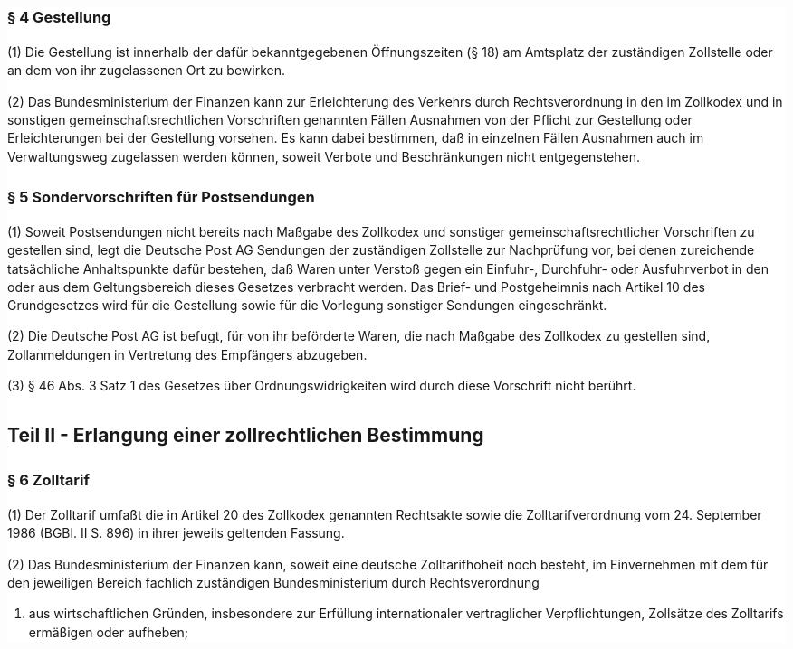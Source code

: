 
### § 4 Gestellung

(1) Die Gestellung ist innerhalb der dafür bekanntgegebenen
Öffnungszeiten (§ 18) am Amtsplatz der zuständigen Zollstelle oder an
dem von ihr zugelassenen Ort zu bewirken.

(2) Das Bundesministerium der Finanzen kann zur Erleichterung des
Verkehrs durch Rechtsverordnung in den im Zollkodex und in sonstigen
gemeinschaftsrechtlichen Vorschriften genannten Fällen Ausnahmen von
der Pflicht zur Gestellung oder Erleichterungen bei der Gestellung
vorsehen. Es kann dabei bestimmen, daß in einzelnen Fällen Ausnahmen
auch im Verwaltungsweg zugelassen werden können, soweit Verbote und
Beschränkungen nicht entgegenstehen.


### § 5 Sondervorschriften für Postsendungen

(1) Soweit Postsendungen nicht bereits nach Maßgabe des Zollkodex und
sonstiger gemeinschaftsrechtlicher Vorschriften zu gestellen sind,
legt die Deutsche Post AG Sendungen der zuständigen Zollstelle zur
Nachprüfung vor, bei denen zureichende tatsächliche Anhaltspunkte
dafür bestehen, daß Waren unter Verstoß gegen ein Einfuhr-, Durchfuhr-
oder Ausfuhrverbot in den oder aus dem Geltungsbereich dieses Gesetzes
verbracht werden. Das Brief- und Postgeheimnis nach Artikel 10 des
Grundgesetzes wird für die Gestellung sowie für die Vorlegung
sonstiger Sendungen eingeschränkt.

(2) Die Deutsche Post AG ist befugt, für von ihr beförderte Waren, die
nach Maßgabe des Zollkodex zu gestellen sind, Zollanmeldungen in
Vertretung des Empfängers abzugeben.

(3) § 46 Abs. 3 Satz 1 des Gesetzes über Ordnungswidrigkeiten wird
durch diese Vorschrift nicht berührt.


## Teil II - Erlangung einer zollrechtlichen Bestimmung



### § 6 Zolltarif

(1) Der Zolltarif umfaßt die in Artikel 20 des Zollkodex genannten
Rechtsakte sowie die Zolltarifverordnung vom 24. September 1986 (BGBl.
II S. 896) in ihrer jeweils geltenden Fassung.

(2) Das Bundesministerium der Finanzen kann, soweit eine deutsche
Zolltarifhoheit noch besteht, im Einvernehmen mit dem für den
jeweiligen Bereich fachlich zuständigen Bundesministerium durch
Rechtsverordnung

1.  aus wirtschaftlichen Gründen, insbesondere zur Erfüllung
    internationaler vertraglicher Verpflichtungen, Zollsätze des
    Zolltarifs ermäßigen oder aufheben;

